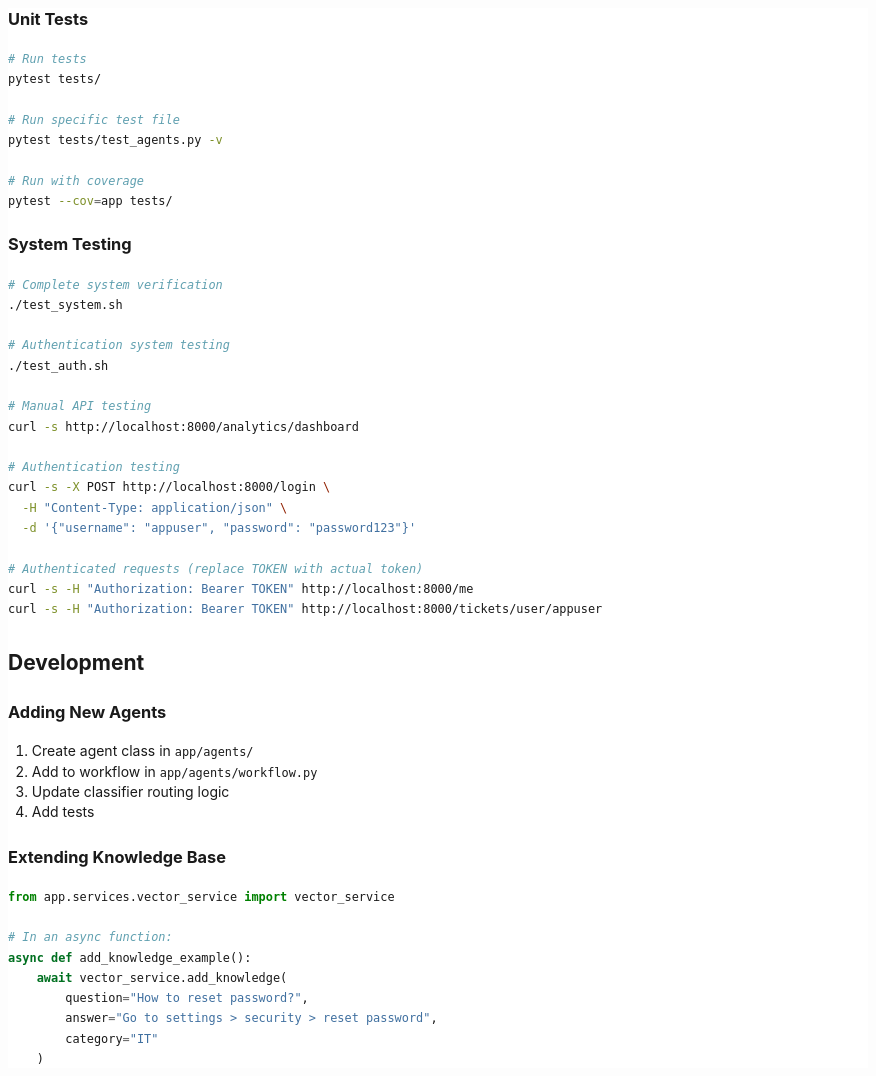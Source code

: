 ### Unit Tests
```bash
# Run tests
pytest tests/

# Run specific test file
pytest tests/test_agents.py -v

# Run with coverage
pytest --cov=app tests/
```

### System Testing
```bash
# Complete system verification
./test_system.sh

# Authentication system testing
./test_auth.sh

# Manual API testing
curl -s http://localhost:8000/analytics/dashboard

# Authentication testing
curl -s -X POST http://localhost:8000/login \
  -H "Content-Type: application/json" \
  -d '{"username": "appuser", "password": "password123"}'

# Authenticated requests (replace TOKEN with actual token)
curl -s -H "Authorization: Bearer TOKEN" http://localhost:8000/me
curl -s -H "Authorization: Bearer TOKEN" http://localhost:8000/tickets/user/appuser
```

## Development

### Adding New Agents
1. Create agent class in `app/agents/`
2. Add to workflow in `app/agents/workflow.py`
3. Update classifier routing logic
4. Add tests

### Extending Knowledge Base
```python
from app.services.vector_service import vector_service

# In an async function:
async def add_knowledge_example():
    await vector_service.add_knowledge(
        question="How to reset password?",
        answer="Go to settings > security > reset password",
        category="IT"
    )
```
